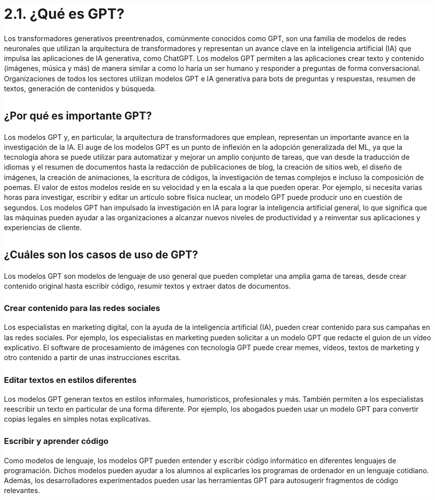 
# 2.1. ¿Qué es GPT?

Los transformadores generativos preentrenados, comúnmente conocidos como GPT, son una familia de modelos de redes neuronales que utilizan la arquitectura de transformadores y representan un avance clave en la inteligencia artificial (IA) que impulsa las aplicaciones de IA generativa, como ChatGPT. Los modelos GPT permiten a las aplicaciones crear texto y contenido (imágenes, música y más) de manera similar a como lo haría un ser humano y responder a preguntas de forma conversacional. Organizaciones de todos los sectores utilizan modelos GPT e IA generativa para bots de preguntas y respuestas, resumen de textos, generación de contenidos y búsqueda.

## ¿Por qué es importante GPT?

Los modelos GPT y, en particular, la arquitectura de transformadores que emplean, representan un importante avance en la investigación de la IA. El auge de los modelos GPT es un punto de inflexión en la adopción generalizada del ML, ya que la tecnología ahora se puede utilizar para automatizar y mejorar un amplio conjunto de tareas, que van desde la traducción de idiomas y el resumen de documentos hasta la redacción de publicaciones de blog, la creación de sitios web, el diseño de imágenes, la creación de animaciones, la escritura de códigos, la investigación de temas complejos e incluso la composición de poemas. El valor de estos modelos reside en su velocidad y en la escala a la que pueden operar. Por ejemplo, si necesita varias horas para investigar, escribir y editar un artículo sobre física nuclear, un modelo GPT puede producir uno en cuestión de segundos. Los modelos GPT han impulsado la investigación en IA para lograr la inteligencia artificial general, lo que significa que las máquinas pueden ayudar a las organizaciones a alcanzar nuevos niveles de productividad y a reinventar sus aplicaciones y experiencias de cliente.

## ¿Cuáles son los casos de uso de GPT?

Los modelos GPT son modelos de lenguaje de uso general que pueden completar una amplia gama de tareas, desde crear contenido original hasta escribir código, resumir textos y extraer datos de documentos.

### Crear contenido para las redes sociales

Los especialistas en marketing digital, con la ayuda de la inteligencia artificial (IA), pueden crear contenido para sus campañas en las redes sociales. Por ejemplo, los especialistas en marketing pueden solicitar a un modelo GPT que redacte el guion de un vídeo explicativo. El software de procesamiento de imágenes con tecnología GPT puede crear memes, vídeos, textos de marketing y otro contenido a partir de unas instrucciones escritas.

### Editar textos en estilos diferentes

Los modelos GPT generan textos en estilos informales, humorísticos, profesionales y más. También permiten a los especialistas reescribir un texto en particular de una forma diferente. Por ejemplo, los abogados pueden usar un modelo GPT para convertir copias legales en simples notas explicativas. 

### Escribir y aprender código

Como modelos de lenguaje, los modelos GPT pueden entender y escribir código informático en diferentes lenguajes de programación. Dichos modelos pueden ayudar a los alumnos al explicarles los programas de ordenador en un lenguaje cotidiano. Además, los desarrolladores experimentados pueden usar las herramientas GPT para autosugerir fragmentos de código relevantes.
